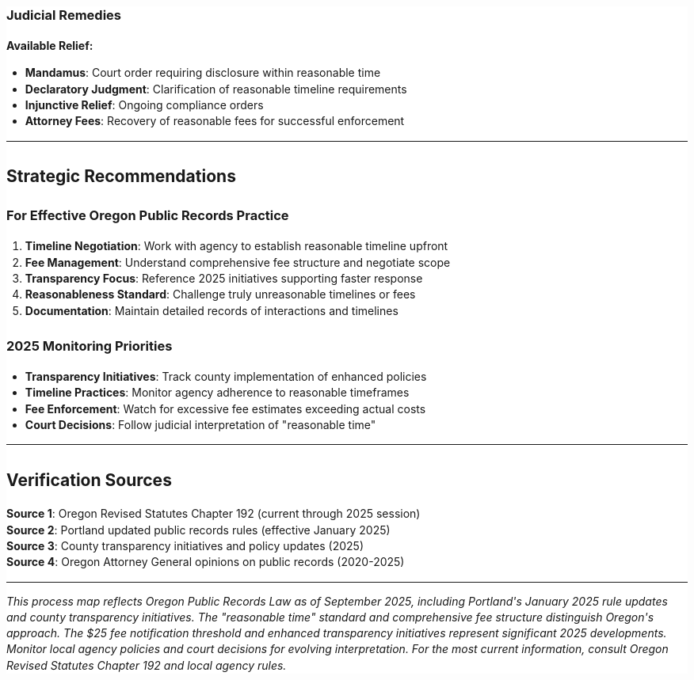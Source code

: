 ### Judicial Remedies
**Available Relief:**
- **Mandamus**: Court order requiring disclosure within reasonable time
- **Declaratory Judgment**: Clarification of reasonable timeline requirements
- **Injunctive Relief**: Ongoing compliance orders
- **Attorney Fees**: Recovery of reasonable fees for successful enforcement

---

## Strategic Recommendations

### For Effective Oregon Public Records Practice
1. **Timeline Negotiation**: Work with agency to establish reasonable timeline upfront
2. **Fee Management**: Understand comprehensive fee structure and negotiate scope
3. **Transparency Focus**: Reference 2025 initiatives supporting faster response
4. **Reasonableness Standard**: Challenge truly unreasonable timelines or fees
5. **Documentation**: Maintain detailed records of interactions and timelines

### **2025 Monitoring Priorities**
- **Transparency Initiatives**: Track county implementation of enhanced policies
- **Timeline Practices**: Monitor agency adherence to reasonable timeframes
- **Fee Enforcement**: Watch for excessive fee estimates exceeding actual costs
- **Court Decisions**: Follow judicial interpretation of "reasonable time"

---

## Verification Sources

**Source 1**: Oregon Revised Statutes Chapter 192 (current through 2025 session)  
**Source 2**: Portland updated public records rules (effective January 2025)  
**Source 3**: County transparency initiatives and policy updates (2025)  
**Source 4**: Oregon Attorney General opinions on public records (2020-2025)

---

*This process map reflects Oregon Public Records Law as of September 2025, including Portland's January 2025 rule updates and county transparency initiatives. The "reasonable time" standard and comprehensive fee structure distinguish Oregon's approach. The $25 fee notification threshold and enhanced transparency initiatives represent significant 2025 developments. Monitor local agency policies and court decisions for evolving interpretation. For the most current information, consult Oregon Revised Statutes Chapter 192 and local agency rules.*